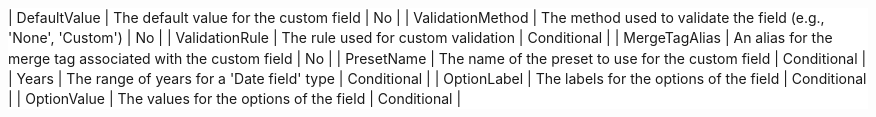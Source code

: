 | DefaultValue     | The default value for the custom field                                                                                                                                                                                                                                                                                                                                                                                                                                                                                                                                                                                                                                            | No          |
| ValidationMethod | The method used to validate the field (e.g., 'None', 'Custom')                                                                                                                                                                                                                                                                                                                                                                                                                                                                                                                                                                                                                    | No          |
| ValidationRule   | The rule used for custom validation                                                                                                                                                                                                                                                                                                                                                                                                                                                                                                                                                                                                                                               | Conditional |
| MergeTagAlias    | An alias for the merge tag associated with the custom field                                                                                                                                                                                                                                                                                                                                                                                                                                                                                                                                                                                                                       | No          |
| PresetName       | The name of the preset to use for the custom field                                                                                                                                                                                                                                                                                                                                                                                                                                                                                                                                                                                                                                | Conditional |
| Years            | The range of years for a 'Date field' type                                                                                                                                                                                                                                                                                                                                                                                                                                                                                                                                                                                                                                        | Conditional |
| OptionLabel      | The labels for the options of the field                                                                                                                                                                                                                                                                                                                                                                                                                                                                                                                                                                                                                                           | Conditional |
| OptionValue      | The values for the options of the field                                                                                                                                                                                                                                                                                                                                                                                                                                                                                                                                                                                                                                           | Conditional |